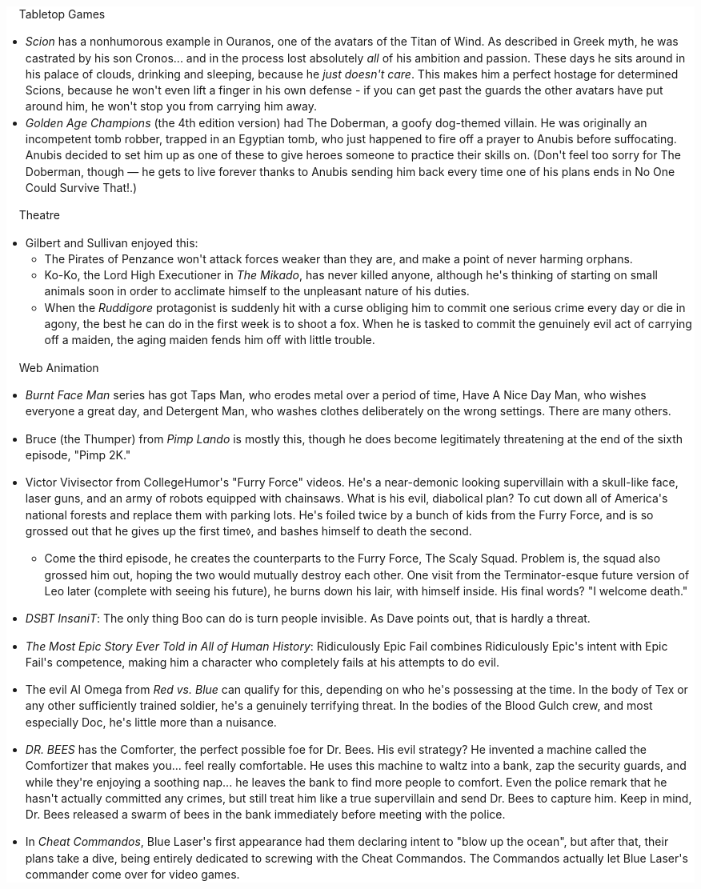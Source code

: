    Tabletop Games 

-   _Scion_ has a nonhumorous example in Ouranos, one of the avatars of the Titan of Wind. As described in Greek myth, he was castrated by his son Cronos... and in the process lost absolutely _all_ of his ambition and passion. These days he sits around in his palace of clouds, drinking and sleeping, because he _just doesn't care_. This makes him a perfect hostage for determined Scions, because he won't even lift a finger in his own defense - if you can get past the guards the other avatars have put around him, he won't stop you from carrying him away.
-   _Golden Age Champions_ (the 4th edition version) had The Doberman, a goofy dog-themed villain. He was originally an incompetent tomb robber, trapped in an Egyptian tomb, who just happened to fire off a prayer to Anubis before suffocating. Anubis decided to set him up as one of these to give heroes someone to practice their skills on. (Don't feel too sorry for The Doberman, though — he gets to live forever thanks to Anubis sending him back every time one of his plans ends in No One Could Survive That!.)

    Theatre 

-   Gilbert and Sullivan enjoyed this:
    -   The Pirates of Penzance won't attack forces weaker than they are, and make a point of never harming orphans.
    -   Ko-Ko, the Lord High Executioner in _The Mikado_, has never killed anyone, although he's thinking of starting on small animals soon in order to acclimate himself to the unpleasant nature of his duties.
    -   When the _Ruddigore_ protagonist is suddenly hit with a curse obliging him to commit one serious crime every day or die in agony, the best he can do in the first week is to shoot a fox. When he is tasked to commit the genuinely evil act of carrying off a maiden, the aging maiden fends him off with little trouble.

    Web Animation 

-   _Burnt Face Man_ series has got Taps Man, who erodes metal over a period of time, Have A Nice Day Man, who wishes everyone a great day, and Detergent Man, who washes clothes deliberately on the wrong settings. There are many others.
-   Bruce (the Thumper) from _Pimp Lando_ is mostly this, though he does become legitimately threatening at the end of the sixth episode, "Pimp 2K."
-   Victor Vivisector from CollegeHumor's "Furry Force" videos. He's a near-demonic looking supervillain with a skull-like face, laser guns, and an army of robots equipped with chainsaws. What is his evil, diabolical plan? To cut down all of America's national forests and replace them with parking lots. He's foiled twice by a bunch of kids from the Furry Force, and is so grossed out that he gives up the first time<small>◊</small>, and bashes himself to death the second.
    -   Come the third episode, he creates the counterparts to the Furry Force, The Scaly Squad. Problem is, the squad also grossed him out, hoping the two would mutually destroy each other. One visit from the Terminator-esque future version of Leo later (complete with seeing his future), he burns down his lair, with himself inside. His final words? "I welcome death."
-   _DSBT InsaniT_: The only thing Boo can do is turn people invisible. As Dave points out, that is hardly a threat.
-   _The Most Epic Story Ever Told in All of Human History_: Ridiculously Epic Fail combines Ridiculously Epic's intent with Epic Fail's competence, making him a character who completely fails at his attempts to do evil.

-   The evil AI Omega from _Red vs. Blue_ can qualify for this, depending on who he's possessing at the time. In the body of Tex or any other sufficiently trained soldier, he's a genuinely terrifying threat. In the bodies of the Blood Gulch crew, and most especially Doc, he's little more than a nuisance.
-   _DR. BEES_ has the Comforter, the perfect possible foe for Dr. Bees. His evil strategy? He invented a machine called the Comfortizer that makes you... feel really comfortable. He uses this machine to waltz into a bank, zap the security guards, and while they're enjoying a soothing nap... he leaves the bank to find more people to comfort. Even the police remark that he hasn't actually committed any crimes, but still treat him like a true supervillain and send Dr. Bees to capture him. Keep in mind, Dr. Bees released a swarm of bees in the bank immediately before meeting with the police.
-   In _Cheat Commandos_, Blue Laser's first appearance had them declaring intent to "blow up the ocean", but after that, their plans take a dive, being entirely dedicated to screwing with the Cheat Commandos. The Commandos actually let Blue Laser's commander come over for video games.

